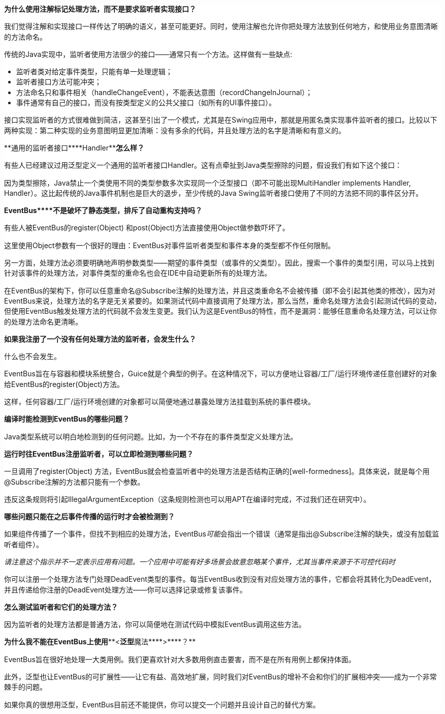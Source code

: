 **为什么使用注解标记处理方法，而不是要求监听者实现接口？**

我们觉得注解和实现接口一样传达了明确的语义，甚至可能更好。同时，使用注解也允许你把处理方法放到任何地方，和使用业务意图清晰的方法命名。

传统的Java实现中，监听者使用方法很少的接口——通常只有一个方法。这样做有一些缺点:

- 监听者类对给定事件类型，只能有单一处理逻辑；
- 监听者接口方法可能冲突；
- 方法命名只和事件相关（handleChangeEvent），不能表达意图（recordChangeInJournal）；
- 事件通常有自己的接口，而没有按类型定义的公共父接口（如所有的UI事件接口）。

接口实现监听者的方式很难做到简洁，这甚至引出了一个模式，尤其是在Swing应用中，那就是用匿名类实现事件监听者的接口。比较以下两种实现：第二种实现的业务意图明显更加清晰：没有多余的代码，并且处理方法的名字是清晰和有意义的。

**通用的监听者接口****Handler<T>****怎么样？**

有些人已经建议过用泛型定义一个通用的监听者接口Handler<T>。这有点牵扯到Java类型擦除的问题，假设我们有如下这个接口：

因为类型擦除，Java禁止一个类使用不同的类型参数多次实现同一个泛型接口（即不可能出现MultiHandler implements Handler<Type1>, Handler<Type2>）。这比起传统的Java事件机制也是巨大的退步，至少传统的Java Swing监听者接口使用了不同的方法把不同的事件区分开。

**EventBus****不是破坏了静态类型，排斥了自动重构支持吗？**

有些人被EventBus的register(Object) 和post(Object)方法直接使用Object做参数吓坏了。

这里使用Object参数有一个很好的理由：EventBus对事件监听者类型和事件本身的类型都不作任何限制。

另一方面，处理方法必须要明确地声明参数类型——期望的事件类型（或事件的父类型）。因此，搜索一个事件的类型引用，可以马上找到针对该事件的处理方法，对事件类型的重命名也会在IDE中自动更新所有的处理方法。

在EventBus的架构下，你可以任意重命名@Subscribe注解的处理方法，并且这类重命名不会被传播（即不会引起其他类的修改），因为对EventBus来说，处理方法的名字是无关紧要的。如果测试代码中直接调用了处理方法，那么当然，重命名处理方法会引起测试代码的变动，但使用EventBus触发处理方法的代码就不会发生变更。我们认为这是EventBus的特性，而不是漏洞：能够任意重命名处理方法，可以让你的处理方法命名更清晰。

**如果我注册了一个没有任何处理方法的监听者，会发生什么？**

什么也不会发生。

EventBus旨在与容器和模块系统整合，Guice就是个典型的例子。在这种情况下，可以方便地让容器/工厂/运行环境传递任意创建好的对象给EventBus的register(Object)方法。

这样，任何容器/工厂/运行环境创建的对象都可以简便地通过暴露处理方法挂载到系统的事件模块。

**编译时能检测到****EventBus****的哪些问题？**

Java类型系统可以明白地检测到的任何问题。比如，为一个不存在的事件类型定义处理方法。

**运行时往****EventBus****注册监听者，可以立即检测到哪些问题？**

一旦调用了register(Object) 方法，EventBus就会检查监听者中的处理方法是否结构正确的[well-formedness]。具体来说，就是每个用@Subscribe注解的方法都只能有一个参数。

违反这条规则将引起IllegalArgumentException（这条规则检测也可以用APT在编译时完成，不过我们还在研究中）。

**哪些问题只能在之后事件传播的运行时才会被检测到？**

如果组件传播了一个事件，但找不到相应的处理方法，EventBus*可能*会指出一个错误（通常是指出@Subscribe注解的缺失，或没有加载监听者组件）。

*请注意这个指示并不一定表示应用有问题。一个应用中可能有好多场景会故意忽略某个事件，尤其当事件来源于不可控代码时*

你可以注册一个处理方法专门处理DeadEvent类型的事件。每当EventBus收到没有对应处理方法的事件，它都会将其转化为DeadEvent，并且传递给你注册的DeadEvent处理方法——你可以选择记录或修复该事件。

**怎么测试监听者和它们的处理方法？**

因为监听者的处理方法都是普通方法，你可以简便地在测试代码中模拟EventBus调用这些方法。

**为什么我不能在****EventBus****上使用****<**泛型**魔法****>****？**

EventBus旨在很好地处理一大类用例。我们更喜欢针对大多数用例直击要害，而不是在所有用例上都保持体面。

此外，泛型也让EventBus的可扩展性——让它有益、高效地扩展，同时我们对EventBus的增补不会和你们的扩展相冲突——成为一个非常棘手的问题。

如果你真的很想用泛型，EventBus目前还不能提供，你可以提交一个问题并且设计自己的替代方案。

